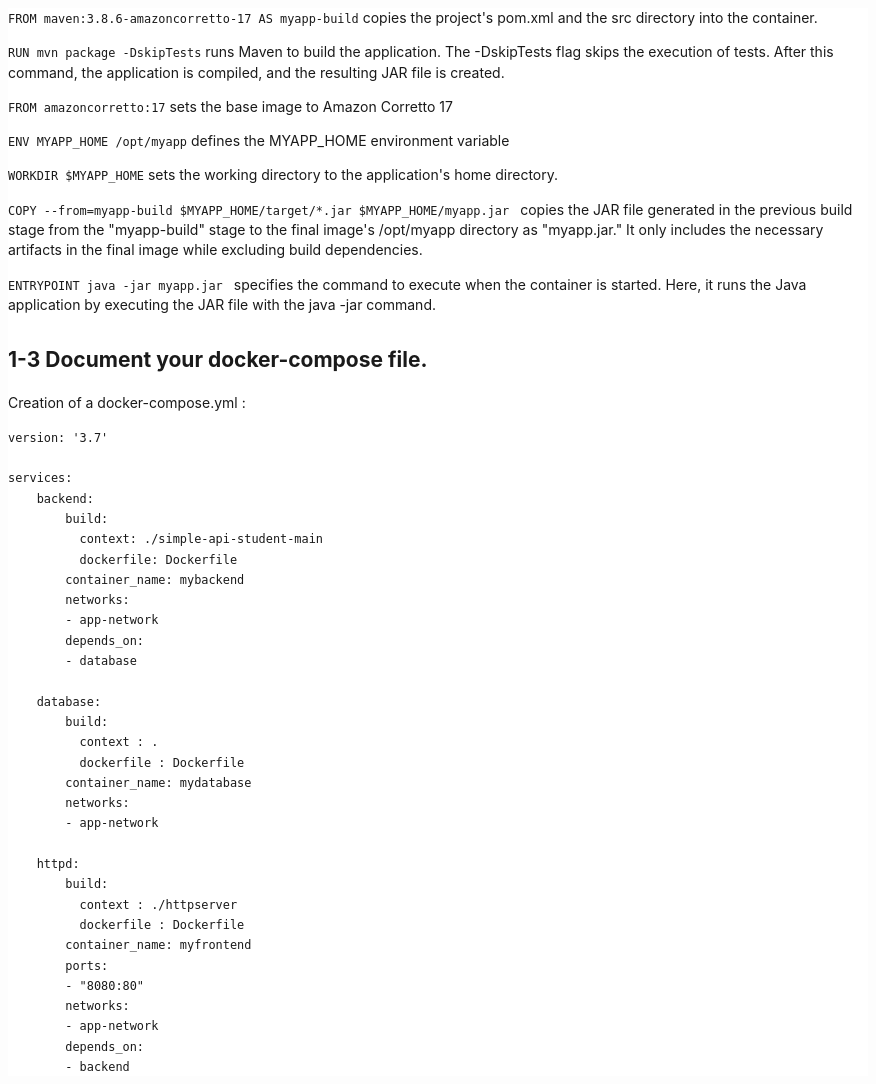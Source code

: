 ```FROM maven:3.8.6-amazoncorretto-17 AS myapp-build```
copies the project's pom.xml and the src directory into the container.

```RUN mvn package -DskipTests```
runs Maven to build the application. The -DskipTests flag skips the execution of tests. After this command, the application is compiled, and the resulting JAR file is created.

```FROM amazoncorretto:17```
sets the base image to Amazon Corretto 17

```ENV MYAPP_HOME /opt/myapp```
defines the MYAPP_HOME environment variable

```WORKDIR $MYAPP_HOME```
sets the working directory to the application's home directory.

```COPY --from=myapp-build $MYAPP_HOME/target/*.jar $MYAPP_HOME/myapp.jar ```
copies the JAR file generated in the previous build stage from the "myapp-build" stage to the final image's /opt/myapp directory as "myapp.jar." It only includes the necessary artifacts in the final image while excluding build dependencies.

```ENTRYPOINT java -jar myapp.jar ```
specifies the command to execute when the container is started. Here, it runs the Java application by executing the JAR file with the java -jar command.

## 1-3 Document your docker-compose file.
Creation of a docker-compose.yml : 
```
version: '3.7'

services:
    backend:
        build:
          context: ./simple-api-student-main
          dockerfile: Dockerfile
        container_name: mybackend
        networks:
        - app-network
        depends_on:
        - database

    database:
        build:
          context : .
          dockerfile : Dockerfile
        container_name: mydatabase
        networks:
        - app-network

    httpd:
        build:
          context : ./httpserver
          dockerfile : Dockerfile
        container_name: myfrontend
        ports:
        - "8080:80"
        networks:
        - app-network
        depends_on:
        - backend

